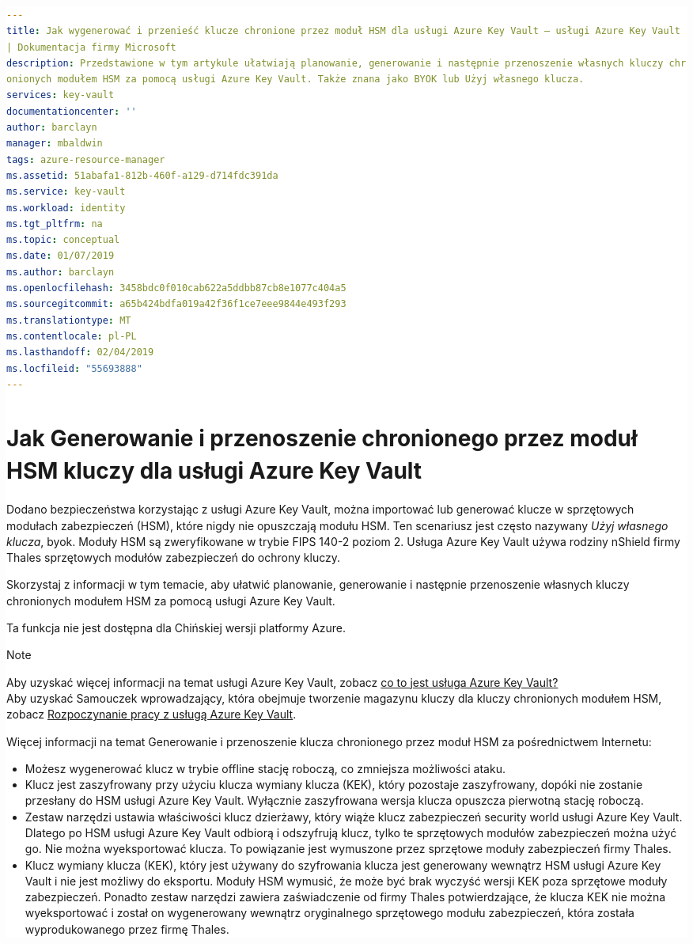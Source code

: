 ```yaml
---
title: Jak wygenerować i przenieść klucze chronione przez moduł HSM dla usługi Azure Key Vault — usługi Azure Key Vault | Dokumentacja firmy Microsoft
description: Przedstawione w tym artykule ułatwiają planowanie, generowanie i następnie przenoszenie własnych kluczy chronionych modułem HSM za pomocą usługi Azure Key Vault. Także znana jako BYOK lub Użyj własnego klucza.
services: key-vault
documentationcenter: ''
author: barclayn
manager: mbaldwin
tags: azure-resource-manager
ms.assetid: 51abafa1-812b-460f-a129-d714fdc391da
ms.service: key-vault
ms.workload: identity
ms.tgt_pltfrm: na
ms.topic: conceptual
ms.date: 01/07/2019
ms.author: barclayn
ms.openlocfilehash: 3458bdc0f010cab622a5ddbb87cb8e1077c404a5
ms.sourcegitcommit: a65b424bdfa019a42f36f1ce7eee9844e493f293
ms.translationtype: MT
ms.contentlocale: pl-PL
ms.lasthandoff: 02/04/2019
ms.locfileid: "55693888"
---
```

# <a name="how-to-generate-and-transfer-hsm-protected-keys-for-azure-key-vault"></a>Jak Generowanie i przenoszenie chronionego przez moduł HSM kluczy dla usługi Azure Key Vault

Dodano bezpieczeństwa korzystając z usługi Azure Key Vault, można importować lub generować klucze w sprzętowych modułach zabezpieczeń (HSM), które nigdy nie opuszczają modułu HSM. Ten scenariusz jest często nazywany *Użyj własnego klucza*, byok. Moduły HSM są zweryfikowane w trybie FIPS 140-2 poziom 2. Usługa Azure Key Vault używa rodziny nShield firmy Thales sprzętowych modułów zabezpieczeń do ochrony kluczy.

Skorzystaj z informacji w tym temacie, aby ułatwić planowanie, generowanie i następnie przenoszenie własnych kluczy chronionych modułem HSM za pomocą usługi Azure Key Vault.

Ta funkcja nie jest dostępna dla Chińskiej wersji platformy Azure.

> [!NOTE]
> Aby uzyskać więcej informacji na temat usługi Azure Key Vault, zobacz [co to jest usługa Azure Key Vault?](key-vault-whatis.md)  
> Aby uzyskać Samouczek wprowadzający, która obejmuje tworzenie magazynu kluczy dla kluczy chronionych modułem HSM, zobacz [Rozpoczynanie pracy z usługą Azure Key Vault](key-vault-get-started.md).

Więcej informacji na temat Generowanie i przenoszenie klucza chronionego przez moduł HSM za pośrednictwem Internetu:

* Możesz wygenerować klucz w trybie offline stację roboczą, co zmniejsza możliwości ataku.
* Klucz jest zaszyfrowany przy użyciu klucza wymiany klucza (KEK), który pozostaje zaszyfrowany, dopóki nie zostanie przesłany do HSM usługi Azure Key Vault. Wyłącznie zaszyfrowana wersja klucza opuszcza pierwotną stację roboczą.
* Zestaw narzędzi ustawia właściwości klucz dzierżawy, który wiąże klucz zabezpieczeń security world usługi Azure Key Vault. Dlatego po HSM usługi Azure Key Vault odbiorą i odszyfrują klucz, tylko te sprzętowych modułów zabezpieczeń można użyć go. Nie można wyeksportować klucza. To powiązanie jest wymuszone przez sprzętowe moduły zabezpieczeń firmy Thales.
* Klucz wymiany klucza (KEK), który jest używany do szyfrowania klucza jest generowany wewnątrz HSM usługi Azure Key Vault i nie jest możliwy do eksportu. Moduły HSM wymusić, że może być brak wyczyść wersji KEK poza sprzętowe moduły zabezpieczeń. Ponadto zestaw narzędzi zawiera zaświadczenie od firmy Thales potwierdzające, że klucza KEK nie można wyeksportować i został on wygenerowany wewnątrz oryginalnego sprzętowego modułu zabezpieczeń, która została wyprodukowanego przez firmę Thales.
